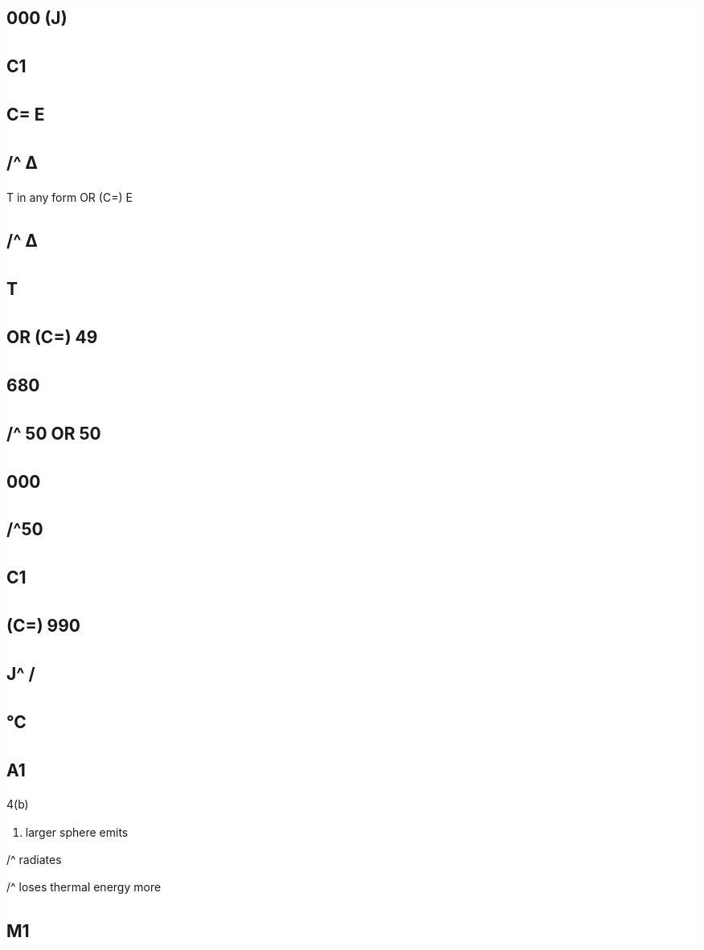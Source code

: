 ## 000 (J) 

## C1 

## C= E 

## /^ ∆ 

 T in any form OR (C=) E 

## /^ ∆ 

## T 

## OR (C=) 49 

## 680 

## /^ 50 OR 50 

## 000 

## /^50 

## C1 

## (C=) 990 

## J^ / 

## °C 

## A1 

 4(b) 

1. larger sphere emits 

 /^ radiates 

 /^ loses thermal energy more 

## M1 
